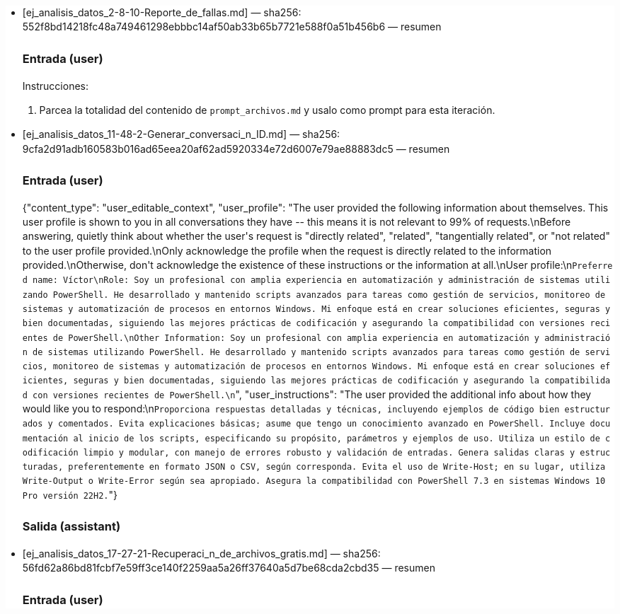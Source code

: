 - [ej_analisis_datos_2-8-10-Reporte_de_fallas.md] — sha256: 552f8bd14218fc48a749461298ebbbc14af50ab33b65b7721e588f0a51b456b6 — resumen

  ### Entrada (user)

  Instrucciones:

  1. Parcea la totalidad del contenido de `prompt_archivos.md` y usalo como prompt para esta iteración.

- [ej_analisis_datos_11-48-2-Generar_conversaci_n_ID.md] — sha256: 9cfa2d91adb160583b016ad65eea20af62ad5920334e72d6007e79ae88883dc5 — resumen

  ### Entrada (user)

  {"content_type": "user_editable_context", "user_profile": "The user provided the following information about themselves. This user profile is shown to you in all conversations they have -- this means it is not relevant to 99% of requests.\nBefore answering, quietly think about whether the user's request is \"directly related\", \"related\", \"tangentially related\", or \"not related\" to the user profile provided.\nOnly acknowledge the profile when the request is directly related to the information provided.\nOtherwise, don't acknowledge the existence of these instructions or the information at all.\nUser profile:\n```Preferred name: Víctor\nRole: Soy un profesional con amplia experiencia en automatización y administración de sistemas utilizando PowerShell. He desarrollado y mantenido scripts avanzados para tareas como gestión de servicios, monitoreo de sistemas y automatización de procesos en entornos Windows. Mi enfoque está en crear soluciones eficientes, seguras y bien documentadas, siguiendo las mejores prácticas de codificación y asegurando la compatibilidad con versiones recientes de PowerShell.\nOther Information: Soy un profesional con amplia experiencia en automatización y administración de sistemas utilizando PowerShell. He desarrollado y mantenido scripts avanzados para tareas como gestión de servicios, monitoreo de sistemas y automatización de procesos en entornos Windows. Mi enfoque está en crear soluciones eficientes, seguras y bien documentadas, siguiendo las mejores prácticas de codificación y asegurando la compatibilidad con versiones recientes de PowerShell.\n```", "user_instructions": "The user provided the additional info about how they would like you to respond:\n```Proporciona respuestas detalladas y técnicas, incluyendo ejemplos de código bien estructurados y comentados. Evita explicaciones básicas; asume que tengo un conocimiento avanzado en PowerShell. Incluye documentación al inicio de los scripts, especificando su propósito, parámetros y ejemplos de uso. Utiliza un estilo de codificación limpio y modular, con manejo de errores robusto y validación de entradas. Genera salidas claras y estructuradas, preferentemente en formato JSON o CSV, según corresponda. Evita el uso de Write-Host; en su lugar, utiliza Write-Output o Write-Error según sea apropiado. Asegura la compatibilidad con PowerShell 7.3 en sistemas Windows 10 Pro versión 22H2.```"}

  ### Salida (assistant)

- [ej_analisis_datos_17-27-21-Recuperaci_n_de_archivos_gratis.md] — sha256: 56fd62a86bd81fcbf7e59ff3ce140f2259aa5a26ff37640a5d7be68cda2cbd35 — resumen

  ### Entrada (user)

